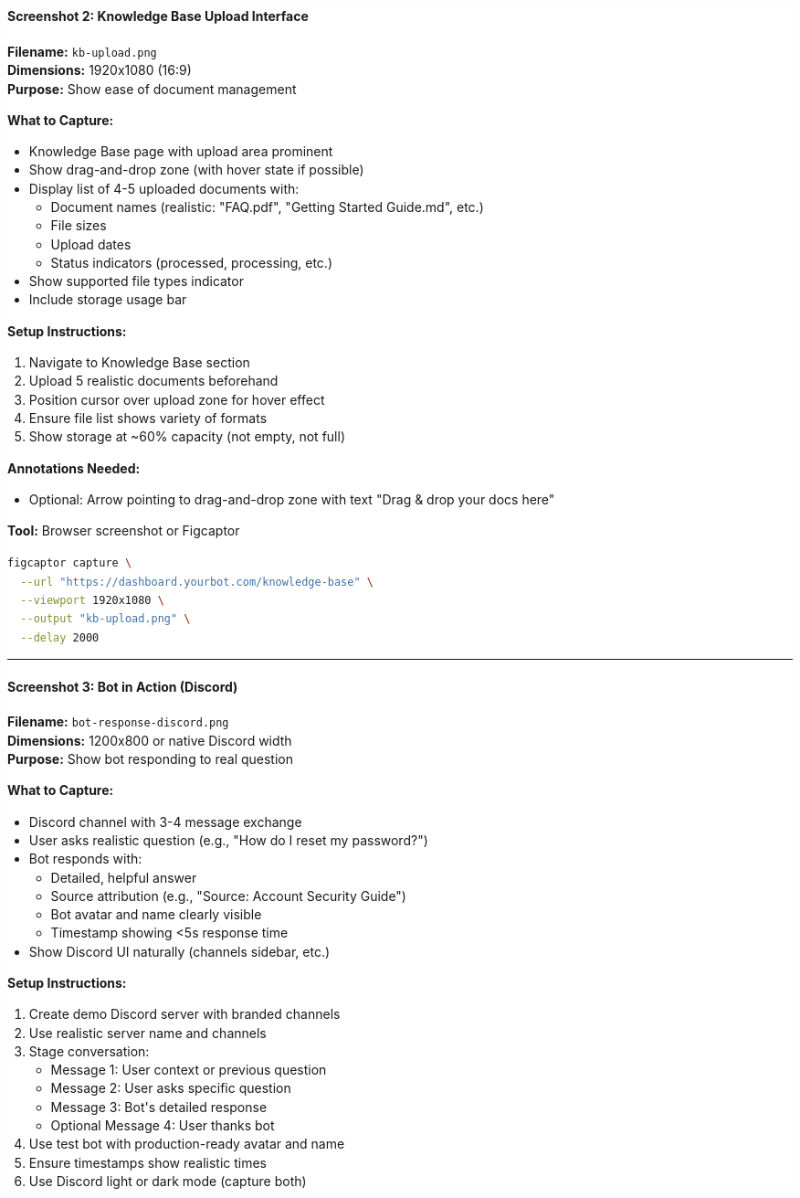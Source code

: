 
#### Screenshot 2: Knowledge Base Upload Interface
**Filename:** `kb-upload.png`  
**Dimensions:** 1920x1080 (16:9)  
**Purpose:** Show ease of document management

**What to Capture:**
- Knowledge Base page with upload area prominent
- Show drag-and-drop zone (with hover state if possible)
- Display list of 4-5 uploaded documents with:
  - Document names (realistic: "FAQ.pdf", "Getting Started Guide.md", etc.)
  - File sizes
  - Upload dates
  - Status indicators (processed, processing, etc.)
- Show supported file types indicator
- Include storage usage bar

**Setup Instructions:**
1. Navigate to Knowledge Base section
2. Upload 5 realistic documents beforehand
3. Position cursor over upload zone for hover effect
4. Ensure file list shows variety of formats
5. Show storage at ~60% capacity (not empty, not full)

**Annotations Needed:**
- Optional: Arrow pointing to drag-and-drop zone with text "Drag & drop your docs here"

**Tool:** Browser screenshot or Figcaptor
```bash
figcaptor capture \
  --url "https://dashboard.yourbot.com/knowledge-base" \
  --viewport 1920x1080 \
  --output "kb-upload.png" \
  --delay 2000
```

---

#### Screenshot 3: Bot in Action (Discord)
**Filename:** `bot-response-discord.png`  
**Dimensions:** 1200x800 or native Discord width  
**Purpose:** Show bot responding to real question

**What to Capture:**
- Discord channel with 3-4 message exchange
- User asks realistic question (e.g., "How do I reset my password?")
- Bot responds with:
  - Detailed, helpful answer
  - Source attribution (e.g., "Source: Account Security Guide")
  - Bot avatar and name clearly visible
  - Timestamp showing <5s response time
- Show Discord UI naturally (channels sidebar, etc.)

**Setup Instructions:**
1. Create demo Discord server with branded channels
2. Use realistic server name and channels
3. Stage conversation:
   - Message 1: User context or previous question
   - Message 2: User asks specific question
   - Message 3: Bot's detailed response
   - Optional Message 4: User thanks bot
4. Use test bot with production-ready avatar and name
5. Ensure timestamps show realistic times
6. Use Discord light or dark mode (capture both)

